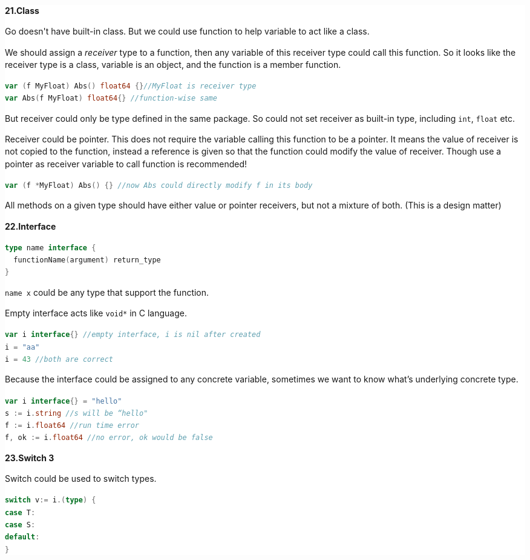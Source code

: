 **21.Class**

Go doesn't have built-in class. But we could use function to help variable to act like a class.

We should assign a *receiver* type to a function, then any variable of this receiver type could call this function. So it looks like the receiver type is a class, variable is an object, and the function is a member function.

```go
var (f MyFloat) Abs() float64 {}//MyFloat is receiver type
var Abs(f MyFloat) float64{} //function-wise same
```

But receiver could only be type defined in the same package. So could not set receiver as built-in type, including ``int``, ``float`` etc.

Receiver could be pointer. This does not require the variable calling this function to be a pointer. It means the value of receiver is not copied to the function, instead a reference is given so that the function could modify the value of receiver. Though use a pointer as receiver variable to call function is recommended!

```go
var (f *MyFloat) Abs() {} //now Abs could directly modify f in its body
```

All methods on a given type should have either value or pointer receivers, but not a mixture of both. (This is a design matter)

**22.Interface**

```go
type name interface {
  functionName(argument) return_type
}
```

``name x`` could be any type that support the function.

Empty interface acts like ``void*`` in C language.

```go
var i interface{} //empty interface, i is nil after created
i = "aa"
i = 43 //both are correct
```

Because the interface could be assigned to any concrete variable, sometimes we want to know what’s underlying concrete type.

```go
var i interface{} = "hello"
s := i.string //s will be “hello"
f := i.float64 //run time error
f, ok := i.float64 //no error, ok would be false
```

**23.Switch 3**

Switch could be used to switch types.

```go
switch v:= i.(type) {
case T:
case S:
default:
}
```
